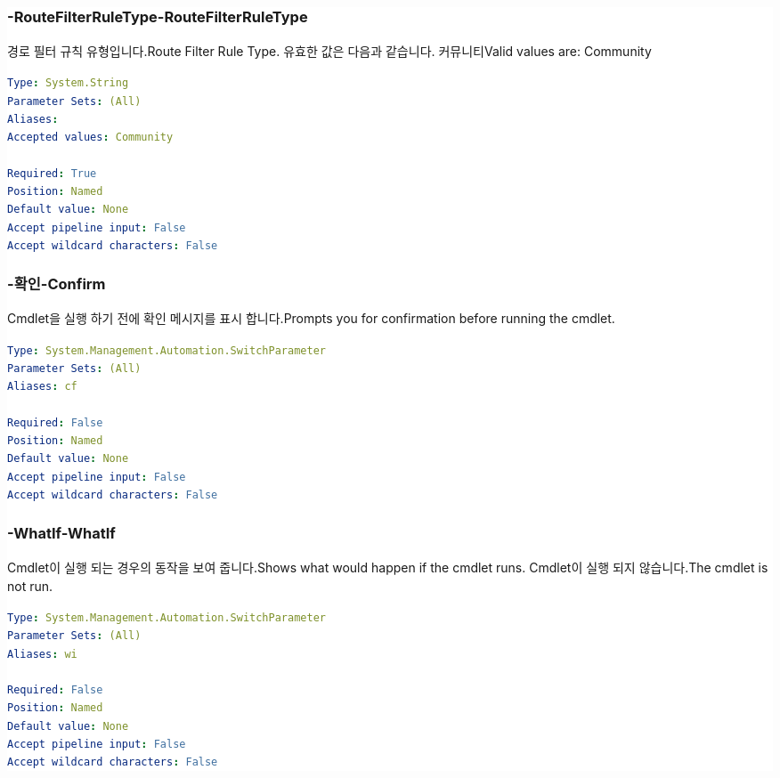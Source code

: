 ### <span data-ttu-id="b2f2e-122">-RouteFilterRuleType</span><span class="sxs-lookup"><span data-stu-id="b2f2e-122">-RouteFilterRuleType</span></span>
<span data-ttu-id="b2f2e-123">경로 필터 규칙 유형입니다.</span><span class="sxs-lookup"><span data-stu-id="b2f2e-123">Route Filter Rule Type.</span></span>
<span data-ttu-id="b2f2e-124">유효한 값은 다음과 같습니다. 커뮤니티</span><span class="sxs-lookup"><span data-stu-id="b2f2e-124">Valid values are: Community</span></span>

```yaml
Type: System.String
Parameter Sets: (All)
Aliases:
Accepted values: Community

Required: True
Position: Named
Default value: None
Accept pipeline input: False
Accept wildcard characters: False
```

### <span data-ttu-id="b2f2e-125">-확인</span><span class="sxs-lookup"><span data-stu-id="b2f2e-125">-Confirm</span></span>
<span data-ttu-id="b2f2e-126">Cmdlet을 실행 하기 전에 확인 메시지를 표시 합니다.</span><span class="sxs-lookup"><span data-stu-id="b2f2e-126">Prompts you for confirmation before running the cmdlet.</span></span>

```yaml
Type: System.Management.Automation.SwitchParameter
Parameter Sets: (All)
Aliases: cf

Required: False
Position: Named
Default value: None
Accept pipeline input: False
Accept wildcard characters: False
```

### <span data-ttu-id="b2f2e-127">-WhatIf</span><span class="sxs-lookup"><span data-stu-id="b2f2e-127">-WhatIf</span></span>
<span data-ttu-id="b2f2e-128">Cmdlet이 실행 되는 경우의 동작을 보여 줍니다.</span><span class="sxs-lookup"><span data-stu-id="b2f2e-128">Shows what would happen if the cmdlet runs.</span></span> <span data-ttu-id="b2f2e-129">Cmdlet이 실행 되지 않습니다.</span><span class="sxs-lookup"><span data-stu-id="b2f2e-129">The cmdlet is not run.</span></span>

```yaml
Type: System.Management.Automation.SwitchParameter
Parameter Sets: (All)
Aliases: wi

Required: False
Position: Named
Default value: None
Accept pipeline input: False
Accept wildcard characters: False
```
